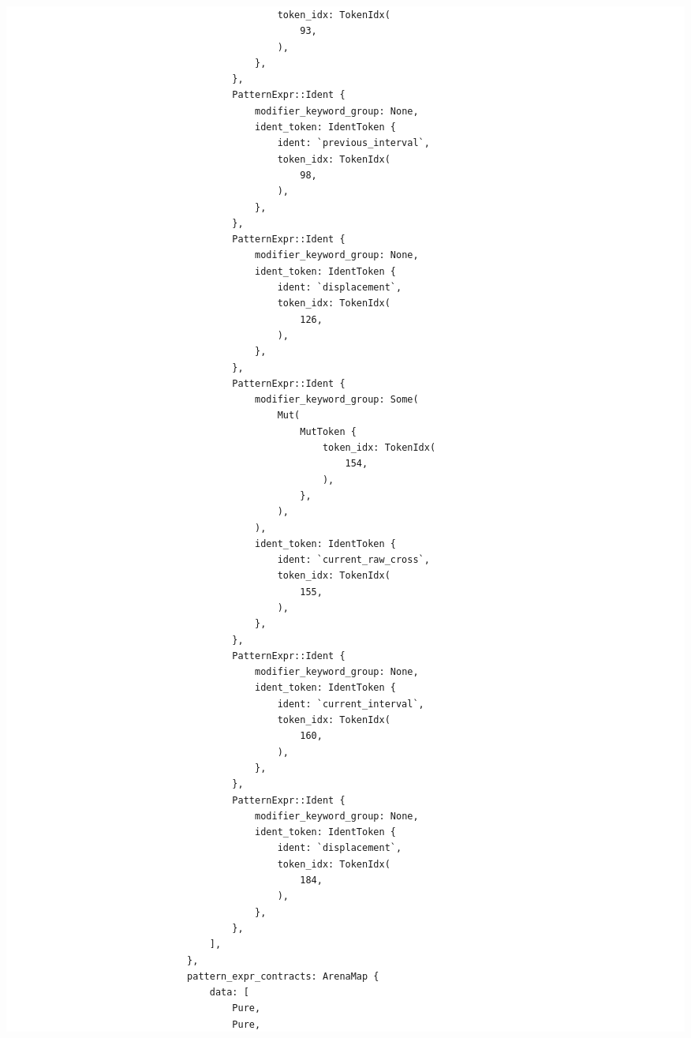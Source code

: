                                                     token_idx: TokenIdx(
                                                        93,
                                                    ),
                                                },
                                            },
                                            PatternExpr::Ident {
                                                modifier_keyword_group: None,
                                                ident_token: IdentToken {
                                                    ident: `previous_interval`,
                                                    token_idx: TokenIdx(
                                                        98,
                                                    ),
                                                },
                                            },
                                            PatternExpr::Ident {
                                                modifier_keyword_group: None,
                                                ident_token: IdentToken {
                                                    ident: `displacement`,
                                                    token_idx: TokenIdx(
                                                        126,
                                                    ),
                                                },
                                            },
                                            PatternExpr::Ident {
                                                modifier_keyword_group: Some(
                                                    Mut(
                                                        MutToken {
                                                            token_idx: TokenIdx(
                                                                154,
                                                            ),
                                                        },
                                                    ),
                                                ),
                                                ident_token: IdentToken {
                                                    ident: `current_raw_cross`,
                                                    token_idx: TokenIdx(
                                                        155,
                                                    ),
                                                },
                                            },
                                            PatternExpr::Ident {
                                                modifier_keyword_group: None,
                                                ident_token: IdentToken {
                                                    ident: `current_interval`,
                                                    token_idx: TokenIdx(
                                                        160,
                                                    ),
                                                },
                                            },
                                            PatternExpr::Ident {
                                                modifier_keyword_group: None,
                                                ident_token: IdentToken {
                                                    ident: `displacement`,
                                                    token_idx: TokenIdx(
                                                        184,
                                                    ),
                                                },
                                            },
                                        ],
                                    },
                                    pattern_expr_contracts: ArenaMap {
                                        data: [
                                            Pure,
                                            Pure,